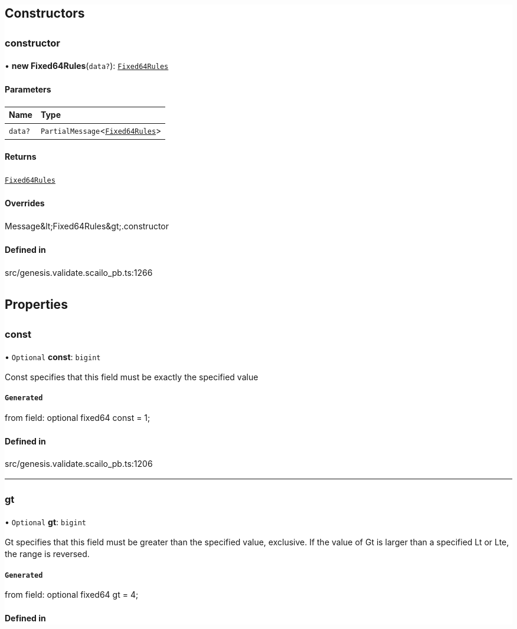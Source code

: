 ## Constructors

### constructor

• **new Fixed64Rules**(`data?`): [`Fixed64Rules`](Fixed64Rules.md)

#### Parameters

| Name | Type |
| :------ | :------ |
| `data?` | `PartialMessage`\<[`Fixed64Rules`](Fixed64Rules.md)\> |

#### Returns

[`Fixed64Rules`](Fixed64Rules.md)

#### Overrides

Message\&lt;Fixed64Rules\&gt;.constructor

#### Defined in

src/genesis.validate.scailo_pb.ts:1266

## Properties

### const

• `Optional` **const**: `bigint`

Const specifies that this field must be exactly the specified value

**`Generated`**

from field: optional fixed64 const = 1;

#### Defined in

src/genesis.validate.scailo_pb.ts:1206

___

### gt

• `Optional` **gt**: `bigint`

Gt specifies that this field must be greater than the specified value,
exclusive. If the value of Gt is larger than a specified Lt or Lte, the
range is reversed.

**`Generated`**

from field: optional fixed64 gt = 4;

#### Defined in
